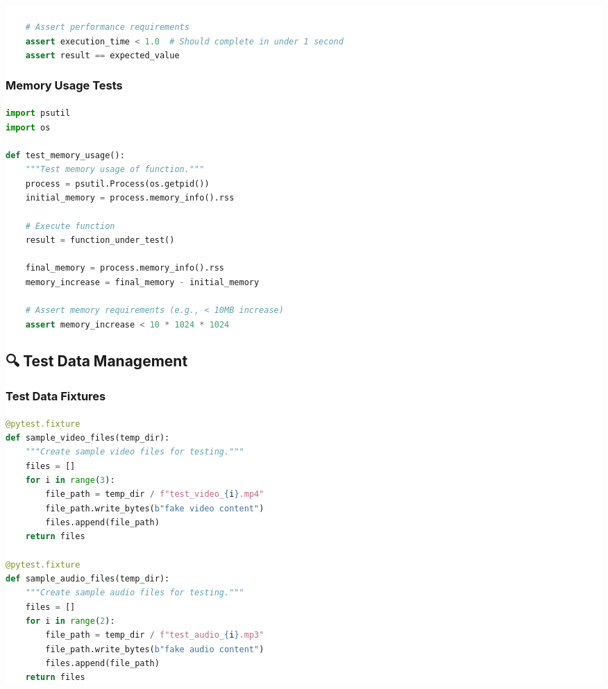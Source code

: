 ```python
    
    # Assert performance requirements
    assert execution_time < 1.0  # Should complete in under 1 second
    assert result == expected_value
```

### Memory Usage Tests

```python
import psutil
import os

def test_memory_usage():
    """Test memory usage of function."""
    process = psutil.Process(os.getpid())
    initial_memory = process.memory_info().rss
    
    # Execute function
    result = function_under_test()
    
    final_memory = process.memory_info().rss
    memory_increase = final_memory - initial_memory
    
    # Assert memory requirements (e.g., < 10MB increase)
    assert memory_increase < 10 * 1024 * 1024
```

## 🔍 Test Data Management

### Test Data Fixtures

```python
@pytest.fixture
def sample_video_files(temp_dir):
    """Create sample video files for testing."""
    files = []
    for i in range(3):
        file_path = temp_dir / f"test_video_{i}.mp4"
        file_path.write_bytes(b"fake video content")
        files.append(file_path)
    return files

@pytest.fixture
def sample_audio_files(temp_dir):
    """Create sample audio files for testing."""
    files = []
    for i in range(2):
        file_path = temp_dir / f"test_audio_{i}.mp3"
        file_path.write_bytes(b"fake audio content")
        files.append(file_path)
    return files
```
